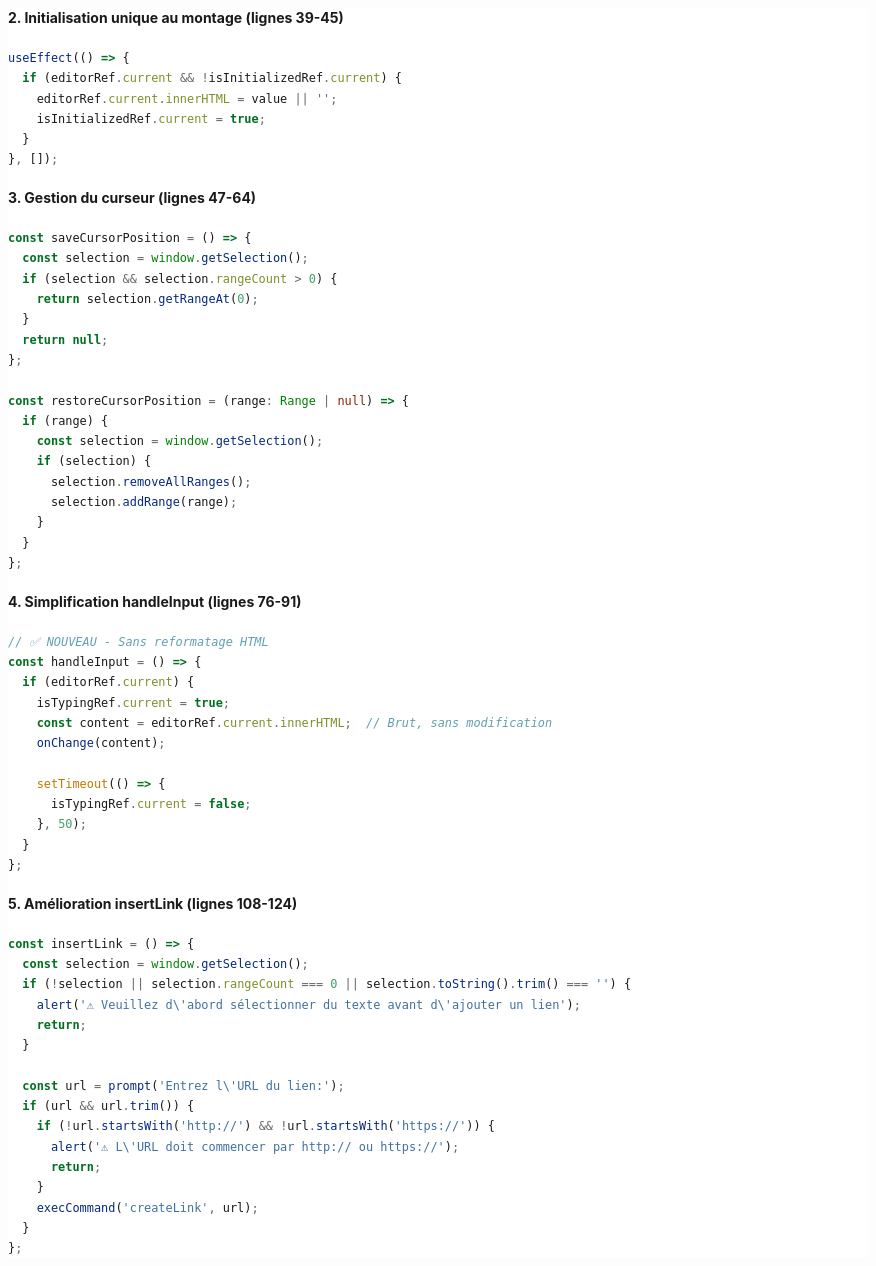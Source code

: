 #### 2. Initialisation unique au montage (lignes 39-45)
```typescript
useEffect(() => {
  if (editorRef.current && !isInitializedRef.current) {
    editorRef.current.innerHTML = value || '';
    isInitializedRef.current = true;
  }
}, []);
```

#### 3. Gestion du curseur (lignes 47-64)
```typescript
const saveCursorPosition = () => {
  const selection = window.getSelection();
  if (selection && selection.rangeCount > 0) {
    return selection.getRangeAt(0);
  }
  return null;
};

const restoreCursorPosition = (range: Range | null) => {
  if (range) {
    const selection = window.getSelection();
    if (selection) {
      selection.removeAllRanges();
      selection.addRange(range);
    }
  }
};
```

#### 4. Simplification handleInput (lignes 76-91)
```typescript
// ✅ NOUVEAU - Sans reformatage HTML
const handleInput = () => {
  if (editorRef.current) {
    isTypingRef.current = true;
    const content = editorRef.current.innerHTML;  // Brut, sans modification
    onChange(content);
    
    setTimeout(() => {
      isTypingRef.current = false;
    }, 50);
  }
};
```

#### 5. Amélioration insertLink (lignes 108-124)
```typescript
const insertLink = () => {
  const selection = window.getSelection();
  if (!selection || selection.rangeCount === 0 || selection.toString().trim() === '') {
    alert('⚠️ Veuillez d\'abord sélectionner du texte avant d\'ajouter un lien');
    return;
  }
  
  const url = prompt('Entrez l\'URL du lien:');
  if (url && url.trim()) {
    if (!url.startsWith('http://') && !url.startsWith('https://')) {
      alert('⚠️ L\'URL doit commencer par http:// ou https://');
      return;
    }
    execCommand('createLink', url);
  }
};
```